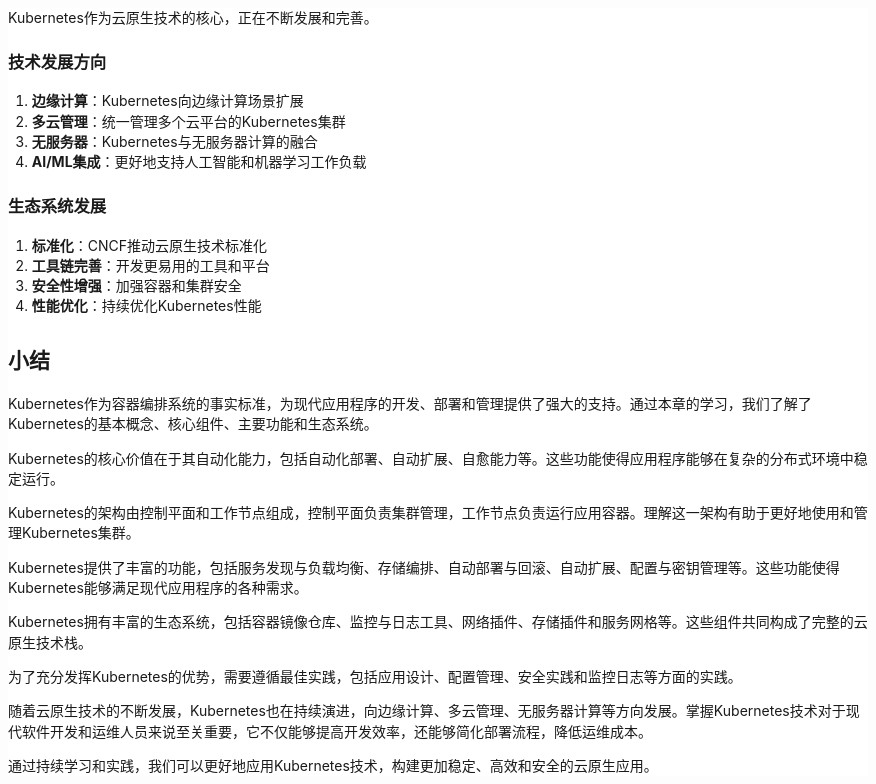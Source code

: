 Kubernetes作为云原生技术的核心，正在不断发展和完善。

### 技术发展方向
1. **边缘计算**：Kubernetes向边缘计算场景扩展
2. **多云管理**：统一管理多个云平台的Kubernetes集群
3. **无服务器**：Kubernetes与无服务器计算的融合
4. **AI/ML集成**：更好地支持人工智能和机器学习工作负载

### 生态系统发展
1. **标准化**：CNCF推动云原生技术标准化
2. **工具链完善**：开发更易用的工具和平台
3. **安全性增强**：加强容器和集群安全
4. **性能优化**：持续优化Kubernetes性能

## 小结

Kubernetes作为容器编排系统的事实标准，为现代应用程序的开发、部署和管理提供了强大的支持。通过本章的学习，我们了解了Kubernetes的基本概念、核心组件、主要功能和生态系统。

Kubernetes的核心价值在于其自动化能力，包括自动化部署、自动扩展、自愈能力等。这些功能使得应用程序能够在复杂的分布式环境中稳定运行。

Kubernetes的架构由控制平面和工作节点组成，控制平面负责集群管理，工作节点负责运行应用容器。理解这一架构有助于更好地使用和管理Kubernetes集群。

Kubernetes提供了丰富的功能，包括服务发现与负载均衡、存储编排、自动部署与回滚、自动扩展、配置与密钥管理等。这些功能使得Kubernetes能够满足现代应用程序的各种需求。

Kubernetes拥有丰富的生态系统，包括容器镜像仓库、监控与日志工具、网络插件、存储插件和服务网格等。这些组件共同构成了完整的云原生技术栈。

为了充分发挥Kubernetes的优势，需要遵循最佳实践，包括应用设计、配置管理、安全实践和监控日志等方面的实践。

随着云原生技术的不断发展，Kubernetes也在持续演进，向边缘计算、多云管理、无服务器计算等方向发展。掌握Kubernetes技术对于现代软件开发和运维人员来说至关重要，它不仅能够提高开发效率，还能够简化部署流程，降低运维成本。

通过持续学习和实践，我们可以更好地应用Kubernetes技术，构建更加稳定、高效和安全的云原生应用。